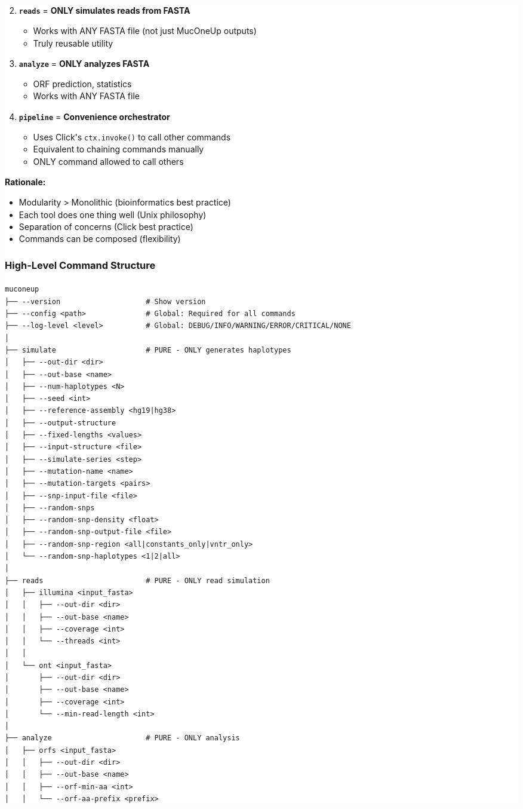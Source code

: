2. **`reads`** = **ONLY simulates reads from FASTA**
   - Works with ANY FASTA file (not just MucOneUp outputs)
   - Truly reusable utility

3. **`analyze`** = **ONLY analyzes FASTA**
   - ORF prediction, statistics
   - Works with ANY FASTA file

4. **`pipeline`** = **Convenience orchestrator**
   - Uses Click's `ctx.invoke()` to call other commands
   - Equivalent to chaining commands manually
   - ONLY command allowed to call others

**Rationale:**
- Modularity > Monolithic (bioinformatics best practice)
- Each tool does one thing well (Unix philosophy)
- Separation of concerns (Click best practice)
- Commands can be composed (flexibility)

### High-Level Command Structure

```
muconeup
├── --version                    # Show version
├── --config <path>              # Global: Required for all commands
├── --log-level <level>          # Global: DEBUG/INFO/WARNING/ERROR/CRITICAL/NONE
│
├── simulate                     # PURE - ONLY generates haplotypes
│   ├── --out-dir <dir>
│   ├── --out-base <name>
│   ├── --num-haplotypes <N>
│   ├── --seed <int>
│   ├── --reference-assembly <hg19|hg38>
│   ├── --output-structure
│   ├── --fixed-lengths <values>
│   ├── --input-structure <file>
│   ├── --simulate-series <step>
│   ├── --mutation-name <name>
│   ├── --mutation-targets <pairs>
│   ├── --snp-input-file <file>
│   ├── --random-snps
│   ├── --random-snp-density <float>
│   ├── --random-snp-output-file <file>
│   ├── --random-snp-region <all|constants_only|vntr_only>
│   └── --random-snp-haplotypes <1|2|all>
│
├── reads                        # PURE - ONLY read simulation
│   ├── illumina <input_fasta>
│   │   ├── --out-dir <dir>
│   │   ├── --out-base <name>
│   │   ├── --coverage <int>
│   │   └── --threads <int>
│   │
│   └── ont <input_fasta>
│       ├── --out-dir <dir>
│       ├── --out-base <name>
│       ├── --coverage <int>
│       └── --min-read-length <int>
│
├── analyze                      # PURE - ONLY analysis
│   ├── orfs <input_fasta>
│   │   ├── --out-dir <dir>
│   │   ├── --out-base <name>
│   │   ├── --orf-min-aa <int>
│   │   └── --orf-aa-prefix <prefix>
```